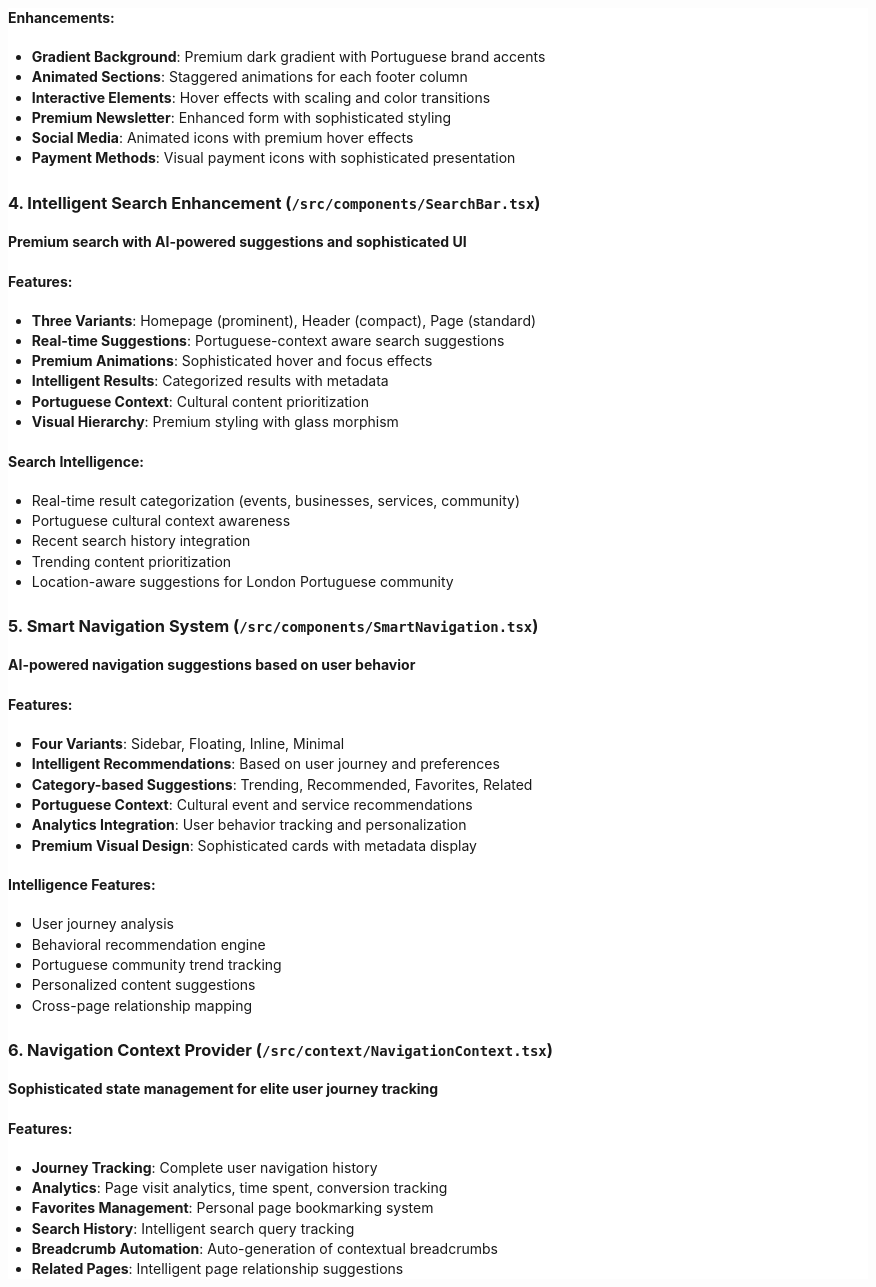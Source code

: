 #### Enhancements:
- **Gradient Background**: Premium dark gradient with Portuguese brand accents
- **Animated Sections**: Staggered animations for each footer column
- **Interactive Elements**: Hover effects with scaling and color transitions
- **Premium Newsletter**: Enhanced form with sophisticated styling
- **Social Media**: Animated icons with premium hover effects
- **Payment Methods**: Visual payment icons with sophisticated presentation

### 4. Intelligent Search Enhancement (`/src/components/SearchBar.tsx`)
**Premium search with AI-powered suggestions and sophisticated UI**

#### Features:
- **Three Variants**: Homepage (prominent), Header (compact), Page (standard)
- **Real-time Suggestions**: Portuguese-context aware search suggestions
- **Premium Animations**: Sophisticated hover and focus effects
- **Intelligent Results**: Categorized results with metadata
- **Portuguese Context**: Cultural content prioritization
- **Visual Hierarchy**: Premium styling with glass morphism

#### Search Intelligence:
- Real-time result categorization (events, businesses, services, community)
- Portuguese cultural context awareness
- Recent search history integration
- Trending content prioritization
- Location-aware suggestions for London Portuguese community

### 5. Smart Navigation System (`/src/components/SmartNavigation.tsx`)
**AI-powered navigation suggestions based on user behavior**

#### Features:
- **Four Variants**: Sidebar, Floating, Inline, Minimal
- **Intelligent Recommendations**: Based on user journey and preferences
- **Category-based Suggestions**: Trending, Recommended, Favorites, Related
- **Portuguese Context**: Cultural event and service recommendations
- **Analytics Integration**: User behavior tracking and personalization
- **Premium Visual Design**: Sophisticated cards with metadata display

#### Intelligence Features:
- User journey analysis
- Behavioral recommendation engine
- Portuguese community trend tracking
- Personalized content suggestions
- Cross-page relationship mapping

### 6. Navigation Context Provider (`/src/context/NavigationContext.tsx`)
**Sophisticated state management for elite user journey tracking**

#### Features:
- **Journey Tracking**: Complete user navigation history
- **Analytics**: Page visit analytics, time spent, conversion tracking
- **Favorites Management**: Personal page bookmarking system
- **Search History**: Intelligent search query tracking
- **Breadcrumb Automation**: Auto-generation of contextual breadcrumbs
- **Related Pages**: Intelligent page relationship suggestions
